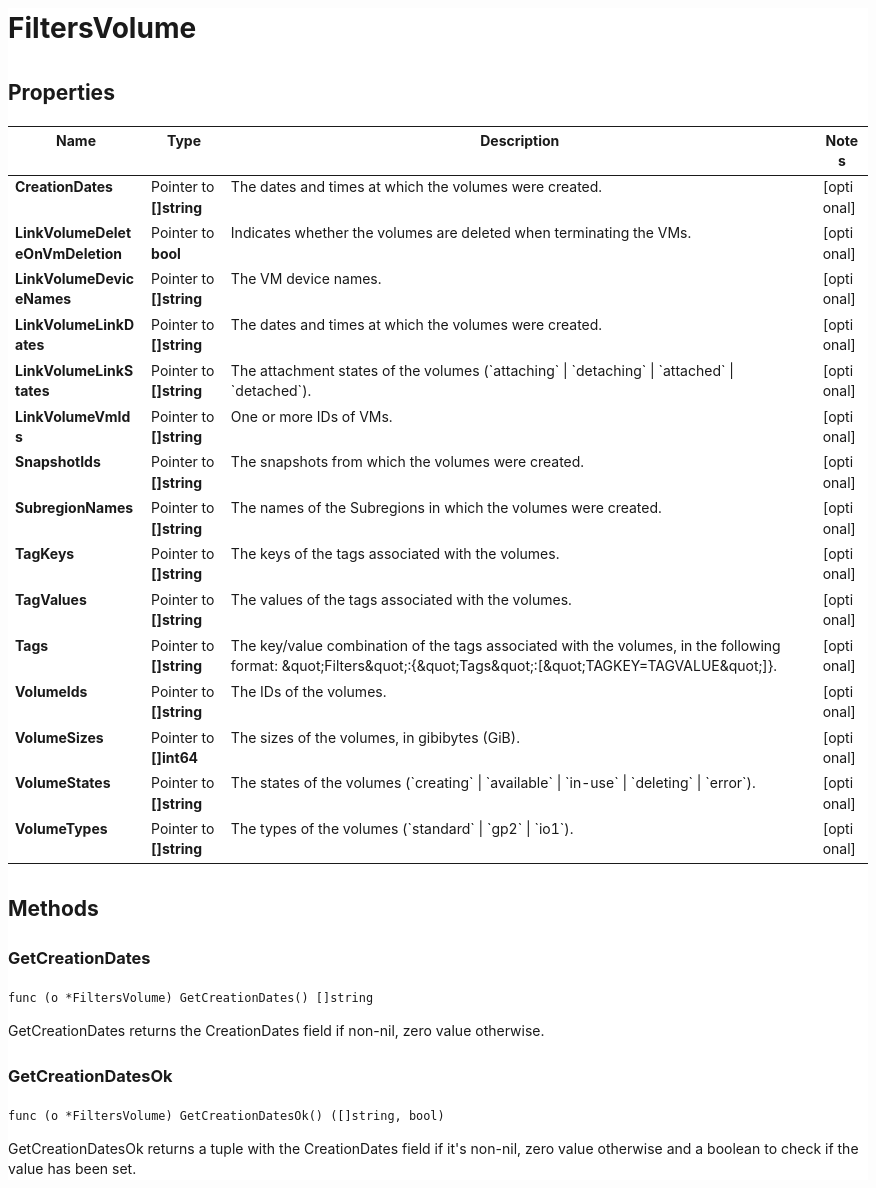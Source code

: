 # FiltersVolume

## Properties

Name | Type | Description | Notes
------------ | ------------- | ------------- | -------------
**CreationDates** | Pointer to **[]string** | The dates and times at which the volumes were created. | [optional] 
**LinkVolumeDeleteOnVmDeletion** | Pointer to **bool** | Indicates whether the volumes are deleted when terminating the VMs. | [optional] 
**LinkVolumeDeviceNames** | Pointer to **[]string** | The VM device names. | [optional] 
**LinkVolumeLinkDates** | Pointer to **[]string** | The dates and times at which the volumes were created. | [optional] 
**LinkVolumeLinkStates** | Pointer to **[]string** | The attachment states of the volumes (&#x60;attaching&#x60; \\| &#x60;detaching&#x60; \\| &#x60;attached&#x60; \\| &#x60;detached&#x60;). | [optional] 
**LinkVolumeVmIds** | Pointer to **[]string** | One or more IDs of VMs. | [optional] 
**SnapshotIds** | Pointer to **[]string** | The snapshots from which the volumes were created. | [optional] 
**SubregionNames** | Pointer to **[]string** | The names of the Subregions in which the volumes were created. | [optional] 
**TagKeys** | Pointer to **[]string** | The keys of the tags associated with the volumes. | [optional] 
**TagValues** | Pointer to **[]string** | The values of the tags associated with the volumes. | [optional] 
**Tags** | Pointer to **[]string** | The key/value combination of the tags associated with the volumes, in the following format: \&quot;Filters\&quot;:{\&quot;Tags\&quot;:[\&quot;TAGKEY&#x3D;TAGVALUE\&quot;]}. | [optional] 
**VolumeIds** | Pointer to **[]string** | The IDs of the volumes. | [optional] 
**VolumeSizes** | Pointer to **[]int64** | The sizes of the volumes, in gibibytes (GiB). | [optional] 
**VolumeStates** | Pointer to **[]string** | The states of the volumes (&#x60;creating&#x60; \\| &#x60;available&#x60; \\| &#x60;in-use&#x60; \\| &#x60;deleting&#x60; \\| &#x60;error&#x60;). | [optional] 
**VolumeTypes** | Pointer to **[]string** | The types of the volumes (&#x60;standard&#x60; \\| &#x60;gp2&#x60; \\| &#x60;io1&#x60;). | [optional] 

## Methods

### GetCreationDates

`func (o *FiltersVolume) GetCreationDates() []string`

GetCreationDates returns the CreationDates field if non-nil, zero value otherwise.

### GetCreationDatesOk

`func (o *FiltersVolume) GetCreationDatesOk() ([]string, bool)`

GetCreationDatesOk returns a tuple with the CreationDates field if it's non-nil, zero value otherwise
and a boolean to check if the value has been set.
